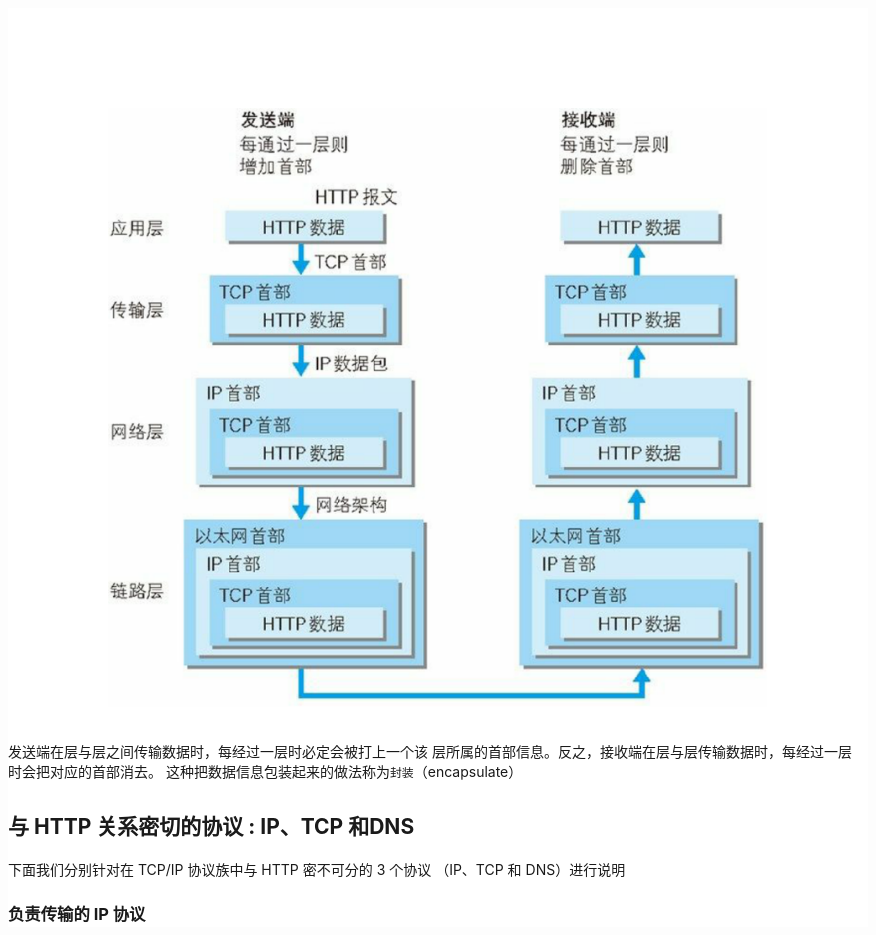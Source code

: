 ![](./4.png)


发送端在层与层之间传输数据时，每经过一层时必定会被打上一个该
层所属的首部信息。反之，接收端在层与层传输数据时，每经过一层
时会把对应的首部消去。
这种把数据信息包装起来的做法称为`封装`（encapsulate）


## 与 HTTP 关系密切的协议 : IP、TCP 和DNS

下面我们分别针对在 TCP/IP 协议族中与 HTTP 密不可分的 3 个协议
（IP、TCP 和 DNS）进行说明

### 负责传输的 IP 协议
